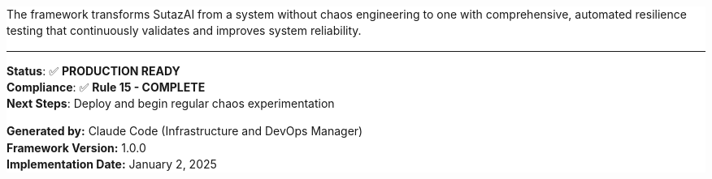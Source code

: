 The framework transforms SutazAI from a system without chaos engineering to one with comprehensive, automated resilience testing that continuously validates and improves system reliability.

---

**Status**: ✅ **PRODUCTION READY**  
**Compliance**: ✅ **Rule 15 - COMPLETE**  
**Next Steps**: Deploy and begin regular chaos experimentation  

**Generated by:** Claude Code (Infrastructure and DevOps Manager)  
**Framework Version:** 1.0.0  
**Implementation Date:** January 2, 2025